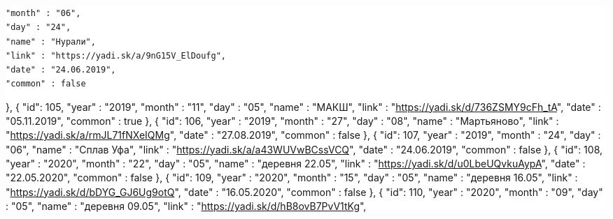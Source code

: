     "month" : "06",
    "day" : "24",
    "name" : "Нурали",
    "link" : "https://yadi.sk/a/9nG15V_ElDoufg",
    "date" : "24.06.2019",
    "common" : false
  },
  {
    "id": 105,
    "year" : "2019",
    "month" : "11",
    "day" : "05",
    "name" : "МАКШ",
    "link" : "https://yadi.sk/d/736ZSMY9cFh_tA",
    "date" : "05.11.2019",
    "common" : true
  },
  {
    "id": 106,
    "year" : "2019",
    "month" : "27",
    "day" : "08",
    "name" : "Мартьяново",
    "link" : "https://yadi.sk/a/rmJL71fNXeIQMg",
    "date" : "27.08.2019",
    "common" : false
  },
  {
    "id": 107,
    "year" : "2019",
    "month" : "24",
    "day" : "06",
    "name" : "Сплав Уфа",
    "link" : "https://yadi.sk/a/a43WUVwBCssVCQ",
    "date" : "24.06.2019",
    "common" : false
  },
	{
    "id": 108,
    "year" : "2020",
    "month" : "22",
    "day" : "05",
    "name" : "деревня 22.05",
    "link" : "https://yadi.sk/d/u0LbeUQvkuAypA",
    "date" : "22.05.2020",
    "common" : false
  },
  {
    "id": 109,
    "year" : "2020",
    "month" : "15",
    "day" : "05",
    "name" : "деревня 16.05",
    "link" : "https://yadi.sk/d/bDYG_GJ6Ug9otQ",
    "date" : "16.05.2020",
    "common" : false
  },
  {
    "id": 110,
    "year" : "2020",
    "month" : "09",
    "day" : "05",
    "name" : "деревня 09.05",
    "link" : "https://yadi.sk/d/hB8ovB7PvV1tKg",